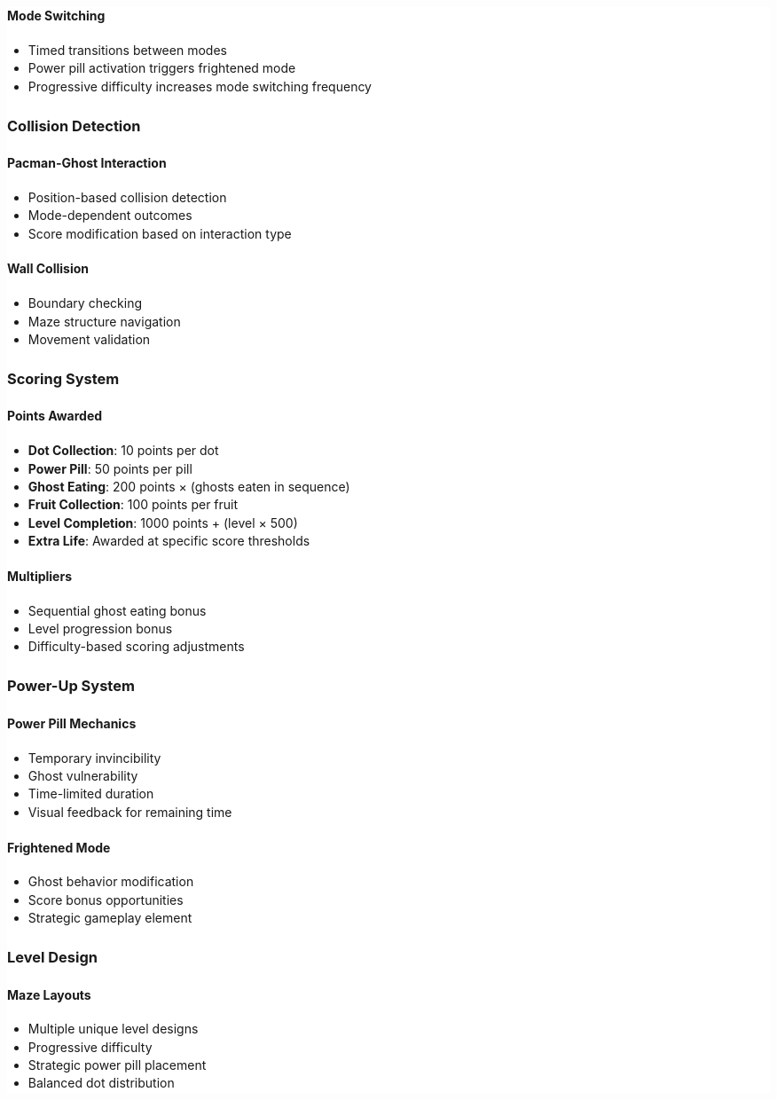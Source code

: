 #### Mode Switching
- Timed transitions between modes
- Power pill activation triggers frightened mode
- Progressive difficulty increases mode switching frequency

### Collision Detection

#### Pacman-Ghost Interaction
- Position-based collision detection
- Mode-dependent outcomes
- Score modification based on interaction type

#### Wall Collision
- Boundary checking
- Maze structure navigation
- Movement validation

### Scoring System

#### Points Awarded
- **Dot Collection**: 10 points per dot
- **Power Pill**: 50 points per pill
- **Ghost Eating**: 200 points × (ghosts eaten in sequence)
- **Fruit Collection**: 100 points per fruit
- **Level Completion**: 1000 points + (level × 500)
- **Extra Life**: Awarded at specific score thresholds

#### Multipliers
- Sequential ghost eating bonus
- Level progression bonus
- Difficulty-based scoring adjustments

### Power-Up System

#### Power Pill Mechanics
- Temporary invincibility
- Ghost vulnerability
- Time-limited duration
- Visual feedback for remaining time

#### Frightened Mode
- Ghost behavior modification
- Score bonus opportunities
- Strategic gameplay element

### Level Design

#### Maze Layouts
- Multiple unique level designs
- Progressive difficulty
- Strategic power pill placement
- Balanced dot distribution
